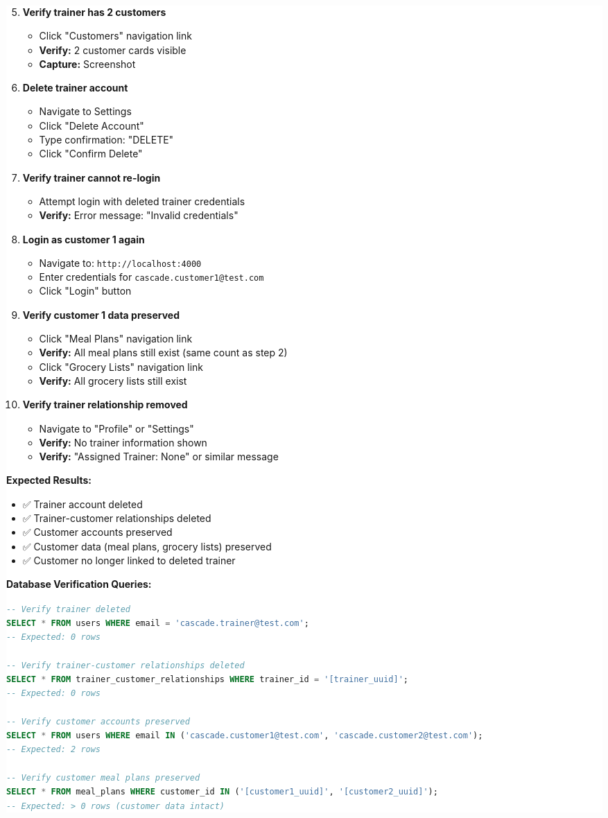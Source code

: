 5. **Verify trainer has 2 customers**
   - Click "Customers" navigation link
   - **Verify:** 2 customer cards visible
   - **Capture:** Screenshot

6. **Delete trainer account**
   - Navigate to Settings
   - Click "Delete Account"
   - Type confirmation: "DELETE"
   - Click "Confirm Delete"

7. **Verify trainer cannot re-login**
   - Attempt login with deleted trainer credentials
   - **Verify:** Error message: "Invalid credentials"

8. **Login as customer 1 again**
   - Navigate to: `http://localhost:4000`
   - Enter credentials for `cascade.customer1@test.com`
   - Click "Login" button

9. **Verify customer 1 data preserved**
   - Click "Meal Plans" navigation link
   - **Verify:** All meal plans still exist (same count as step 2)
   - Click "Grocery Lists" navigation link
   - **Verify:** All grocery lists still exist

10. **Verify trainer relationship removed**
    - Navigate to "Profile" or "Settings"
    - **Verify:** No trainer information shown
    - **Verify:** "Assigned Trainer: None" or similar message

**Expected Results:**
- ✅ Trainer account deleted
- ✅ Trainer-customer relationships deleted
- ✅ Customer accounts preserved
- ✅ Customer data (meal plans, grocery lists) preserved
- ✅ Customer no longer linked to deleted trainer

**Database Verification Queries:**
```sql
-- Verify trainer deleted
SELECT * FROM users WHERE email = 'cascade.trainer@test.com';
-- Expected: 0 rows

-- Verify trainer-customer relationships deleted
SELECT * FROM trainer_customer_relationships WHERE trainer_id = '[trainer_uuid]';
-- Expected: 0 rows

-- Verify customer accounts preserved
SELECT * FROM users WHERE email IN ('cascade.customer1@test.com', 'cascade.customer2@test.com');
-- Expected: 2 rows

-- Verify customer meal plans preserved
SELECT * FROM meal_plans WHERE customer_id IN ('[customer1_uuid]', '[customer2_uuid]');
-- Expected: > 0 rows (customer data intact)
```
